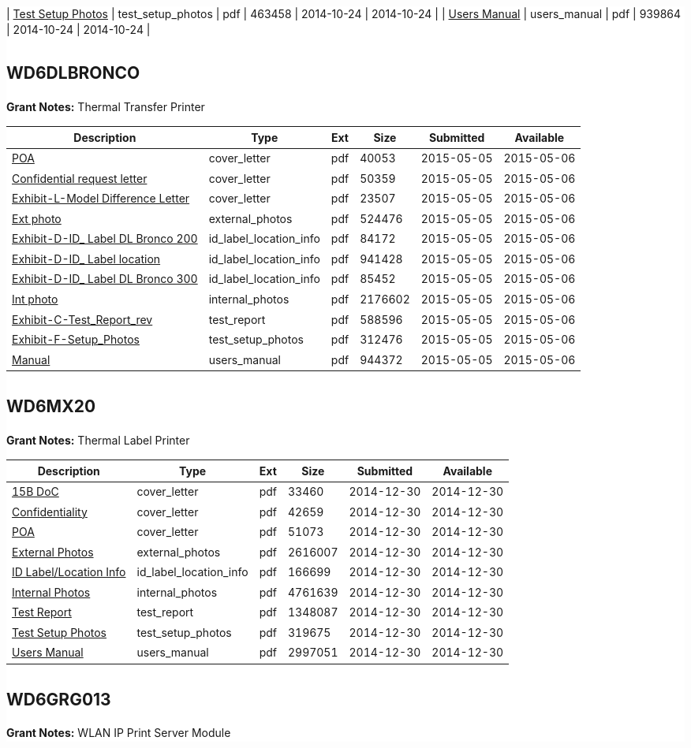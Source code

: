 | [Test Setup Photos](WD6MX30/7b9359d426cfb99a13fc55cf5e1c0908/2426184.pdf) | test_setup_photos | pdf | 463458 | 2014-10-24 | 2014-10-24 |
| [Users Manual](WD6MX30/7b9359d426cfb99a13fc55cf5e1c0908/2426183.pdf) | users_manual | pdf | 939864 | 2014-10-24 | 2014-10-24 |
## WD6DLBRONCO
**Grant Notes:** Thermal Transfer Printer

| Description | Type | Ext | Size | Submitted | Available |
| ----------- | ---- | --- | ---- | --------- | --------- |
| [POA](WD6DLBRONCO/594b8a06ed9c26c7c4b52c408ea14575/2605177.pdf) | cover_letter | pdf | 40053 | 2015-05-05 | 2015-05-06 |
| [Confidential request letter](WD6DLBRONCO/594b8a06ed9c26c7c4b52c408ea14575/2605178.pdf) | cover_letter | pdf | 50359 | 2015-05-05 | 2015-05-06 |
| [Exhibit-L-Model Difference Letter](WD6DLBRONCO/594b8a06ed9c26c7c4b52c408ea14575/2605179.pdf) | cover_letter | pdf | 23507 | 2015-05-05 | 2015-05-06 |
| [Ext photo](WD6DLBRONCO/594b8a06ed9c26c7c4b52c408ea14575/2605183.pdf) | external_photos | pdf | 524476 | 2015-05-05 | 2015-05-06 |
| [Exhibit-D-ID_ Label DL Bronco 200](WD6DLBRONCO/594b8a06ed9c26c7c4b52c408ea14575/2605186.pdf) | id_label_location_info | pdf | 84172 | 2015-05-05 | 2015-05-06 |
| [Exhibit-D-ID_ Label location](WD6DLBRONCO/594b8a06ed9c26c7c4b52c408ea14575/2605187.pdf) | id_label_location_info | pdf | 941428 | 2015-05-05 | 2015-05-06 |
| [Exhibit-D-ID_ Label DL Bronco 300](WD6DLBRONCO/594b8a06ed9c26c7c4b52c408ea14575/2605188.pdf) | id_label_location_info | pdf | 85452 | 2015-05-05 | 2015-05-06 |
| [Int photo](WD6DLBRONCO/594b8a06ed9c26c7c4b52c408ea14575/2605182.pdf) | internal_photos | pdf | 2176602 | 2015-05-05 | 2015-05-06 |
| [Exhibit-C-Test_Report_rev](WD6DLBRONCO/594b8a06ed9c26c7c4b52c408ea14575/2605180.pdf) | test_report | pdf | 588596 | 2015-05-05 | 2015-05-06 |
| [Exhibit-F-Setup_Photos](WD6DLBRONCO/594b8a06ed9c26c7c4b52c408ea14575/2605181.pdf) | test_setup_photos | pdf | 312476 | 2015-05-05 | 2015-05-06 |
| [Manual](WD6DLBRONCO/594b8a06ed9c26c7c4b52c408ea14575/2605184.pdf) | users_manual | pdf | 944372 | 2015-05-05 | 2015-05-06 |
## WD6MX20
**Grant Notes:** Thermal Label Printer

| Description | Type | Ext | Size | Submitted | Available |
| ----------- | ---- | --- | ---- | --------- | --------- |
| [15B DoC](WD6MX20/2423c1a5f2557b767b0e9efaa0cdfc11/2487226.pdf) | cover_letter | pdf | 33460 | 2014-12-30 | 2014-12-30 |
| [Confidentiality](WD6MX20/2423c1a5f2557b767b0e9efaa0cdfc11/2487227.pdf) | cover_letter | pdf | 42659 | 2014-12-30 | 2014-12-30 |
| [POA](WD6MX20/2423c1a5f2557b767b0e9efaa0cdfc11/2487228.pdf) | cover_letter | pdf | 51073 | 2014-12-30 | 2014-12-30 |
| [External Photos](WD6MX20/2423c1a5f2557b767b0e9efaa0cdfc11/2487210.pdf) | external_photos | pdf | 2616007 | 2014-12-30 | 2014-12-30 |
| [ID Label/Location Info](WD6MX20/2423c1a5f2557b767b0e9efaa0cdfc11/2487212.pdf) | id_label_location_info | pdf | 166699 | 2014-12-30 | 2014-12-30 |
| [Internal Photos](WD6MX20/2423c1a5f2557b767b0e9efaa0cdfc11/2487211.pdf) | internal_photos | pdf | 4761639 | 2014-12-30 | 2014-12-30 |
| [Test Report](WD6MX20/2423c1a5f2557b767b0e9efaa0cdfc11/2487229.pdf) | test_report | pdf | 1348087 | 2014-12-30 | 2014-12-30 |
| [Test Setup Photos](WD6MX20/2423c1a5f2557b767b0e9efaa0cdfc11/2487214.pdf) | test_setup_photos | pdf | 319675 | 2014-12-30 | 2014-12-30 |
| [Users Manual](WD6MX20/2423c1a5f2557b767b0e9efaa0cdfc11/2487213.pdf) | users_manual | pdf | 2997051 | 2014-12-30 | 2014-12-30 |
## WD6GRG013
**Grant Notes:** WLAN IP Print Server Module
